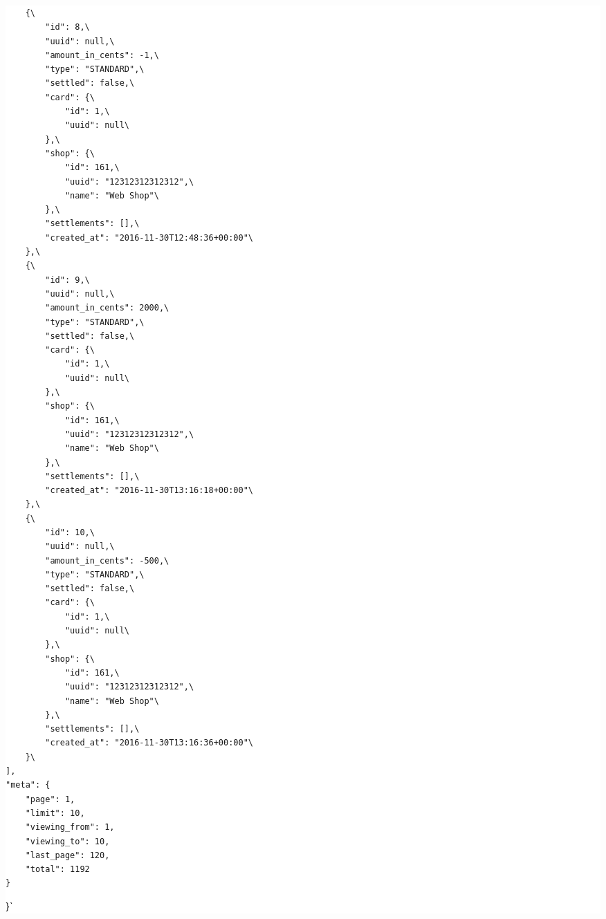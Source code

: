         {\
            "id": 8,\
            "uuid": null,\
            "amount_in_cents": -1,\
            "type": "STANDARD",\
            "settled": false,\
            "card": {\
                "id": 1,\
                "uuid": null\
            },\
            "shop": {\
                "id": 161,\
                "uuid": "12312312312312",\
                "name": "Web Shop"\
            },\
            "settlements": [],\
            "created_at": "2016-11-30T12:48:36+00:00"\
        },\
        {\
            "id": 9,\
            "uuid": null,\
            "amount_in_cents": 2000,\
            "type": "STANDARD",\
            "settled": false,\
            "card": {\
                "id": 1,\
                "uuid": null\
            },\
            "shop": {\
                "id": 161,\
                "uuid": "12312312312312",\
                "name": "Web Shop"\
            },\
            "settlements": [],\
            "created_at": "2016-11-30T13:16:18+00:00"\
        },\
        {\
            "id": 10,\
            "uuid": null,\
            "amount_in_cents": -500,\
            "type": "STANDARD",\
            "settled": false,\
            "card": {\
                "id": 1,\
                "uuid": null\
            },\
            "shop": {\
                "id": 161,\
                "uuid": "12312312312312",\
                "name": "Web Shop"\
            },\
            "settlements": [],\
            "created_at": "2016-11-30T13:16:36+00:00"\
        }\
    ],
    "meta": {
        "page": 1,
        "limit": 10,
        "viewing_from": 1,
        "viewing_to": 10,
        "last_page": 120,
        "total": 1192
    }
}`